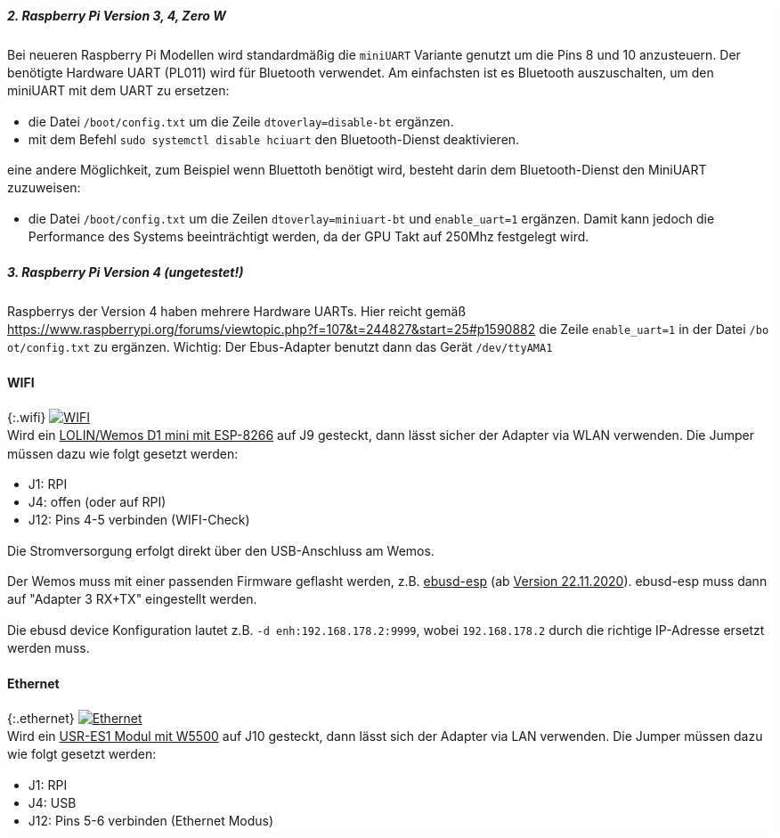 ##### 2. Raspberry Pi Version 3, 4, Zero W
Bei neueren Raspberry Pi Modellen wird standardmäßig die `miniUART` Variante genutzt um die Pins 8 und 10 anzusteuern. Der benötigte Hardware UART (PL011) wird für Bluetooth verwendet. Am einfachsten ist es Bluetooth auszuschalten, um den miniUART mit dem UART zu ersetzen:
* die Datei `/boot/config.txt` um die Zeile `dtoverlay=disable-bt` ergänzen.
* mit dem Befehl `sudo systemctl disable hciuart` den Bluetooth-Dienst deaktivieren.

eine andere Möglichkeit, zum Beispiel wenn Bluettoth benötigt wird, besteht darin dem Bluetooth-Dienst den MiniUART zuzuweisen:
* die Datei `/boot/config.txt` um die Zeilen `dtoverlay=miniuart-bt` und `enable_uart=1` ergänzen. Damit kann jedoch die Performance des Systems beeinträchtigt werden, da der GPU Takt auf 250Mhz festgelegt wird.

##### 3. Raspberry Pi Version 4 (ungetestet!)
Raspberrys der Version 4 haben mehrere Hardware UARTs. Hier reicht gemäß https://www.raspberrypi.org/forums/viewtopic.php?f=107&t=244827&start=25#p1590882 die Zeile `enable_uart=1` in der Datei `/boot/config.txt` zu ergänzen. Wichtig: Der Ebus-Adapter benutzt dann das Gerät `/dev/ttyAMA1`

#### WIFI
{:.wifi}
[<img src="img/smd-3dwifi.png" width="200" alt="WIFI" title="WIFI">](img/smd-3dwifi.jpg)        
Wird ein [LOLIN/Wemos D1 mini mit ESP-8266](https://docs.wemos.cc/en/latest/d1/d1_mini.html) auf J9 gesteckt,
dann lässt sicher der Adapter via WLAN verwenden.
Die Jumper müssen dazu wie folgt gesetzt werden:
* J1: RPI
* J4: offen (oder auf RPI)
* J12: Pins 4-5 verbinden (WIFI-Check)

Die Stromversorgung erfolgt direkt über den USB-Anschluss am Wemos.

Der Wemos muss mit einer passenden Firmware geflasht werden, z.B. [ebusd-esp](https://github.com/john30/ebusd-esp)
(ab [Version 22.11.2020](https://github.com/john30/ebusd-esp/blob/master/Changelog.md#build-20201122)).
ebusd-esp muss dann auf "Adapter 3 RX+TX" eingestellt werden.

Die ebusd device Konfiguration lautet z.B. `-d enh:192.168.178.2:9999`, wobei `192.168.178.2` durch die richtige
IP-Adresse ersetzt werden muss.

#### Ethernet
{:.ethernet}
[<img src="img/smd-3dethernet.png" width="200" alt="Ethernet" title="Ethernet">](img/smd-3dethernet.jpg)  
Wird ein [USR-ES1 Modul mit W5500](https://www.pusr.com/download/ES1/USR-ES1-EN-V1.0.pdf) auf J10 gesteckt,
dann lässt sich der Adapter via LAN verwenden.
Die Jumper müssen dazu wie folgt gesetzt werden:
* J1: RPI
* J4: USB
* J12: Pins 5-6 verbinden (Ethernet Modus)
